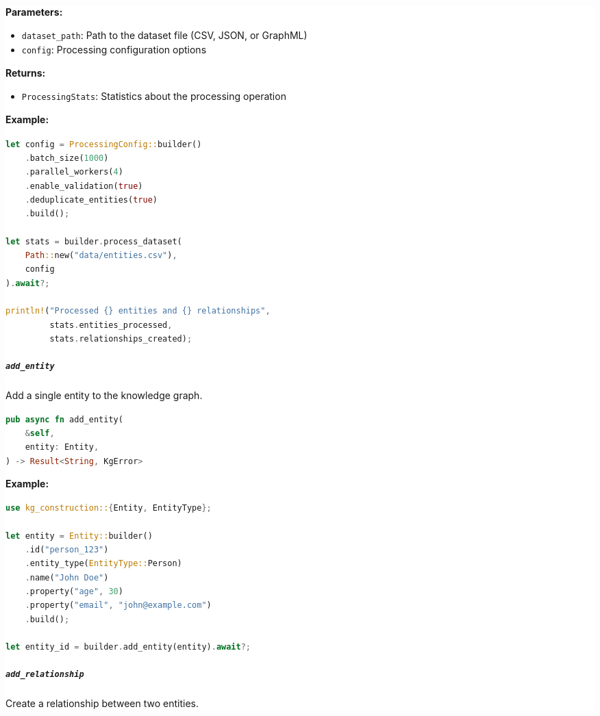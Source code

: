 **Parameters:**
- `dataset_path`: Path to the dataset file (CSV, JSON, or GraphML)
- `config`: Processing configuration options

**Returns:**
- `ProcessingStats`: Statistics about the processing operation

**Example:**
```rust
let config = ProcessingConfig::builder()
    .batch_size(1000)
    .parallel_workers(4)
    .enable_validation(true)
    .deduplicate_entities(true)
    .build();

let stats = builder.process_dataset(
    Path::new("data/entities.csv"),
    config
).await?;

println!("Processed {} entities and {} relationships",
         stats.entities_processed,
         stats.relationships_created);
```

##### `add_entity`

Add a single entity to the knowledge graph.

```rust
pub async fn add_entity(
    &self,
    entity: Entity,
) -> Result<String, KgError>
```

**Example:**
```rust
use kg_construction::{Entity, EntityType};

let entity = Entity::builder()
    .id("person_123")
    .entity_type(EntityType::Person)
    .name("John Doe")
    .property("age", 30)
    .property("email", "john@example.com")
    .build();

let entity_id = builder.add_entity(entity).await?;
```

##### `add_relationship`

Create a relationship between two entities.
